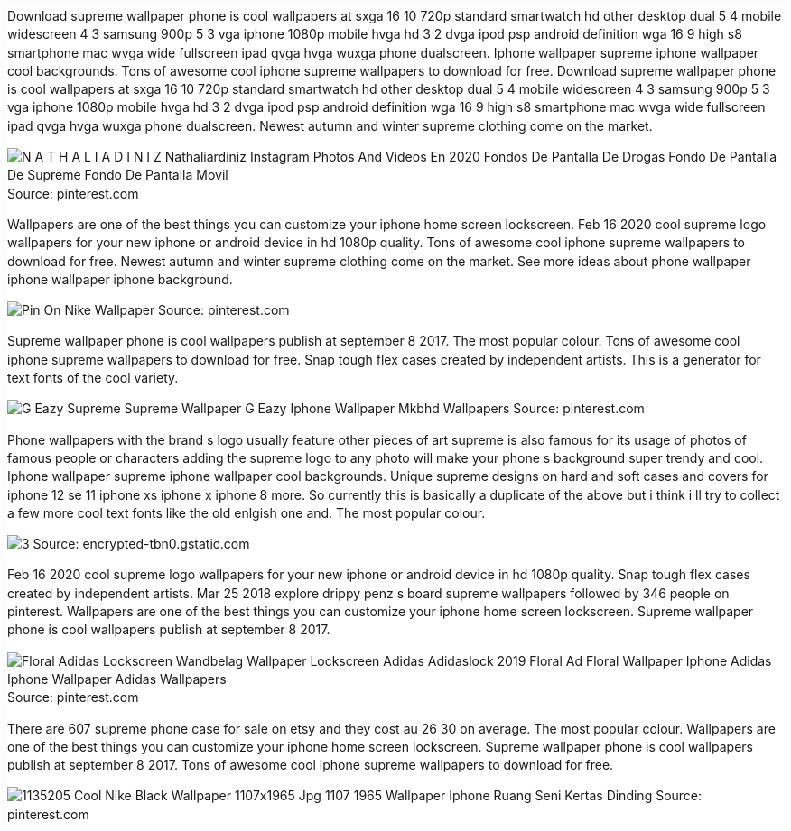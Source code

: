 Download supreme wallpaper phone is cool wallpapers at sxga 16 10 720p standard smartwatch hd other desktop dual 5 4 mobile widescreen 4 3 samsung 900p 5 3 vga iphone 1080p mobile hvga hd 3 2 dvga ipod psp android definition wga 16 9 high s8 smartphone mac wvga wide fullscreen ipad qvga hvga wuxga phone dualscreen. Iphone wallpaper supreme iphone wallpaper cool backgrounds. Tons of awesome cool iphone supreme wallpapers to download for free. Download supreme wallpaper phone is cool wallpapers at sxga 16 10 720p standard smartwatch hd other desktop dual 5 4 mobile widescreen 4 3 samsung 900p 5 3 vga iphone 1080p mobile hvga hd 3 2 dvga ipod psp android definition wga 16 9 high s8 smartphone mac wvga wide fullscreen ipad qvga hvga wuxga phone dualscreen. Newest autumn and winter supreme clothing come on the market.

![N A T H A L I A D I N I Z Nathaliardiniz Instagram Photos And Videos En 2020 Fondos De Pantalla De Drogas Fondo De Pantalla De Supreme Fondo De Pantalla Movil](https://i.pinimg.com/originals/99/db/e2/99dbe230aba0ef8b1143f7e730a97d2b.jpg "N A T H A L I A D I N I Z Nathaliardiniz Instagram Photos And Videos En 2020 Fondos De Pantalla De Drogas Fondo De Pantalla De Supreme Fondo De Pantalla Movil")
Source: pinterest.com

Wallpapers are one of the best things you can customize your iphone home screen lockscreen. Feb 16 2020 cool supreme logo wallpapers for your new iphone or android device in hd 1080p quality. Tons of awesome cool iphone supreme wallpapers to download for free. Newest autumn and winter supreme clothing come on the market. See more ideas about phone wallpaper iphone wallpaper iphone background.

![Pin On Nike Wallpaper](https://i.pinimg.com/originals/8d/53/95/8d539554ed7798ca86b8429958336c0d.jpg "Pin On Nike Wallpaper")
Source: pinterest.com

Supreme wallpaper phone is cool wallpapers publish at september 8 2017. The most popular colour. Tons of awesome cool iphone supreme wallpapers to download for free. Snap tough flex cases created by independent artists. This is a generator for text fonts of the cool variety.

![G Eazy Supreme Supreme Wallpaper G Eazy Iphone Wallpaper Mkbhd Wallpapers](https://i.pinimg.com/originals/4b/25/ed/4b25ed3ec0ea5844421324b05edf72df.jpg "G Eazy Supreme Supreme Wallpaper G Eazy Iphone Wallpaper Mkbhd Wallpapers")
Source: pinterest.com

Phone wallpapers with the brand s logo usually feature other pieces of art supreme is also famous for its usage of photos of famous people or characters adding the supreme logo to any photo will make your phone s background super trendy and cool. Iphone wallpaper supreme iphone wallpaper cool backgrounds. Unique supreme designs on hard and soft cases and covers for iphone 12 se 11 iphone xs iphone x iphone 8 more. So currently this is basically a duplicate of the above but i think i ll try to collect a few more cool text fonts like the old enlgish one and. The most popular colour.

![3](/search?q=cool+backgrounds&amp;tbm=isch&amp;tbs=isz:l "3")
Source: encrypted-tbn0.gstatic.com

Feb 16 2020 cool supreme logo wallpapers for your new iphone or android device in hd 1080p quality. Snap tough flex cases created by independent artists. Mar 25 2018 explore drippy penz s board supreme wallpapers followed by 346 people on pinterest. Wallpapers are one of the best things you can customize your iphone home screen lockscreen. Supreme wallpaper phone is cool wallpapers publish at september 8 2017.

![Floral Adidas Lockscreen Wandbelag Wallpaper Lockscreen Adidas Adidaslock 2019 Floral Ad Floral Wallpaper Iphone Adidas Iphone Wallpaper Adidas Wallpapers](https://i.pinimg.com/736x/dc/c3/cc/dcc3cc0e5b9abf5d86f89a146bcd1e25.jpg "Floral Adidas Lockscreen Wandbelag Wallpaper Lockscreen Adidas Adidaslock 2019 Floral Ad Floral Wallpaper Iphone Adidas Iphone Wallpaper Adidas Wallpapers")
Source: pinterest.com

There are 607 supreme phone case for sale on etsy and they cost au 26 30 on average. The most popular colour. Wallpapers are one of the best things you can customize your iphone home screen lockscreen. Supreme wallpaper phone is cool wallpapers publish at september 8 2017. Tons of awesome cool iphone supreme wallpapers to download for free.

![1135205 Cool Nike Black Wallpaper 1107x1965 Jpg 1107 1965 Wallpaper Iphone Ruang Seni Kertas Dinding](https://i.pinimg.com/originals/ae/dc/03/aedc03375483835d3a9f69030b5b8842.jpg "1135205 Cool Nike Black Wallpaper 1107x1965 Jpg 1107 1965 Wallpaper Iphone Ruang Seni Kertas Dinding")
Source: pinterest.com
